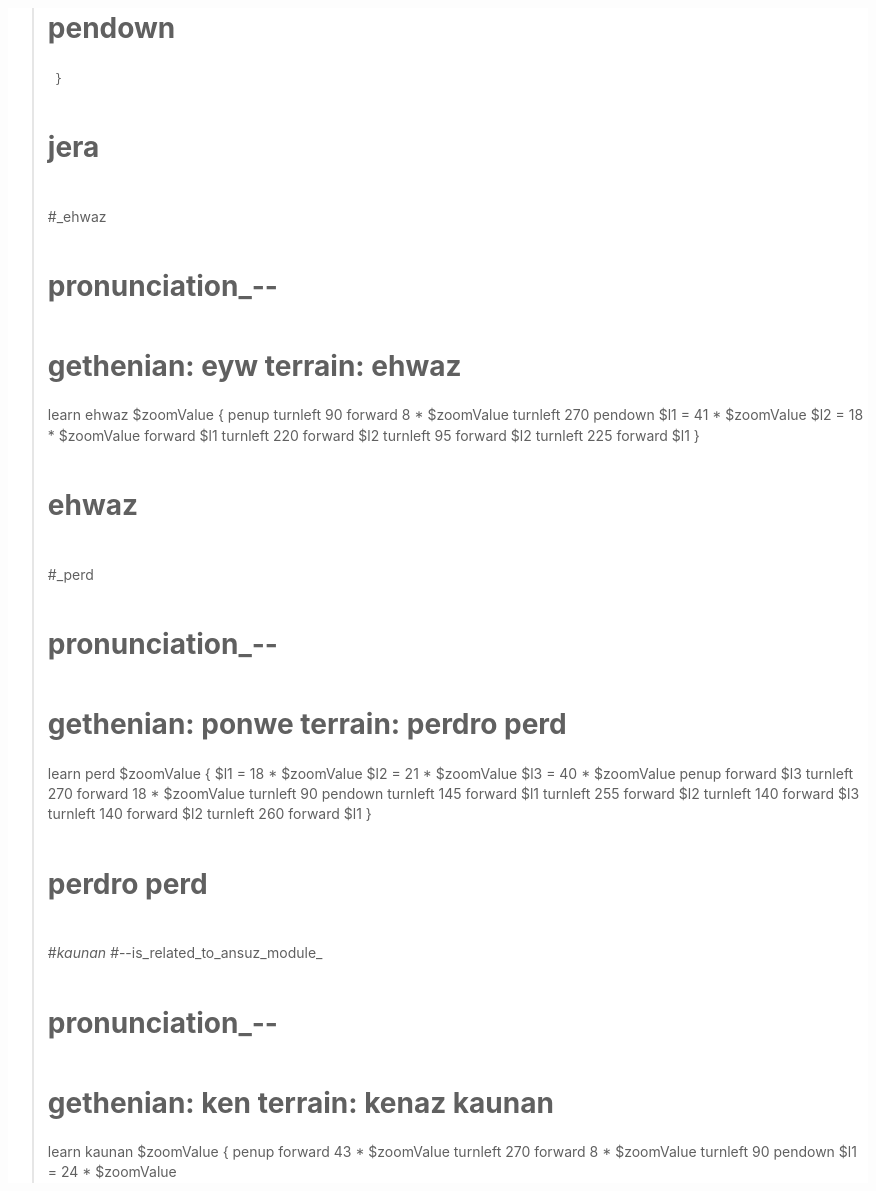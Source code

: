 > #     pendown
>      }
> #
> # jera
> #
> #_ehwaz
> # pronunciation_--
> # gethenian: eyw terrain: ehwaz
> learn ehwaz $zoomValue {
>      penup
>      turnleft 90
>      forward 8 * $zoomValue
>      turnleft 270
>      pendown
>      $l1 = 41 * $zoomValue
>      $l2 = 18 * $zoomValue
>      forward $l1
>      turnleft 220
>      forward $l2
>      turnleft 95
>      forward $l2
>      turnleft 225
>      forward $l1
>      }
> # ehwaz
> #
> #_perd
> # pronunciation_--
> # gethenian: ponwe terrain: perdro perd
> learn perd $zoomValue {
>      $l1 = 18 * $zoomValue
>      $l2 = 21 * $zoomValue
>      $l3 = 40 * $zoomValue
>      penup
>      forward $l3
>      turnleft 270
>      forward 18 * $zoomValue
>      turnleft 90
>      pendown
>      turnleft 145
>      forward $l1
>      turnleft 255
>      forward $l2
>      turnleft 140
>      forward $l3
>      turnleft 140
>      forward $l2
>      turnleft 260
>      forward $l1
>      }
> # perdro perd
> #
> #_kaunan
> #_--is_related_to_ansuz_module_
> # pronunciation_--
> # gethenian: ken terrain: kenaz kaunan
> learn kaunan $zoomValue {
>      penup
>      forward 43 * $zoomValue
>      turnleft 270
>      forward 8 * $zoomValue
>      turnleft 90
>      pendown
>      $l1 = 24 * $zoomValue